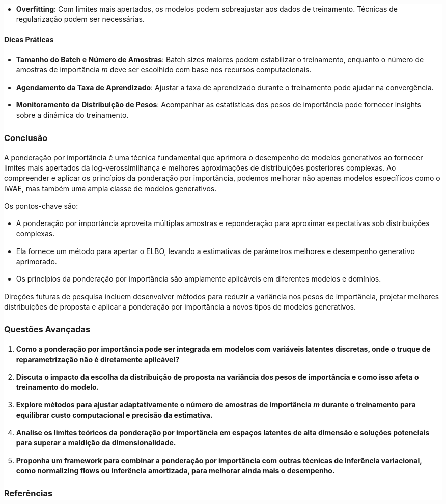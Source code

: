 - **Overfitting**: Com limites mais apertados, os modelos podem sobreajustar aos dados de treinamento. Técnicas de regularização podem ser necessárias.

#### Dicas Práticas

- **Tamanho do Batch e Número de Amostras**: Batch sizes maiores podem estabilizar o treinamento, enquanto o número de amostras de importância $m$ deve ser escolhido com base nos recursos computacionais.

- **Agendamento da Taxa de Aprendizado**: Ajustar a taxa de aprendizado durante o treinamento pode ajudar na convergência.

- **Monitoramento da Distribuição de Pesos**: Acompanhar as estatísticas dos pesos de importância pode fornecer insights sobre a dinâmica do treinamento.

### Conclusão

A ponderação por importância é uma técnica fundamental que aprimora o desempenho de modelos generativos ao fornecer limites mais apertados da log-verossimilhança e melhores aproximações de distribuições posteriores complexas. Ao compreender e aplicar os princípios da ponderação por importância, podemos melhorar não apenas modelos específicos como o IWAE, mas também uma ampla classe de modelos generativos.

Os pontos-chave são:

- A ponderação por importância aproveita múltiplas amostras e reponderação para aproximar expectativas sob distribuições complexas.

- Ela fornece um método para apertar o ELBO, levando a estimativas de parâmetros melhores e desempenho generativo aprimorado.

- Os princípios da ponderação por importância são amplamente aplicáveis em diferentes modelos e domínios.

Direções futuras de pesquisa incluem desenvolver métodos para reduzir a variância nos pesos de importância, projetar melhores distribuições de proposta e aplicar a ponderação por importância a novos tipos de modelos generativos.

### Questões Avançadas

1. **Como a ponderação por importância pode ser integrada em modelos com variáveis latentes discretas, onde o truque de reparametrização não é diretamente aplicável?**

2. **Discuta o impacto da escolha da distribuição de proposta na variância dos pesos de importância e como isso afeta o treinamento do modelo.**

3. **Explore métodos para ajustar adaptativamente o número de amostras de importância $m$ durante o treinamento para equilibrar custo computacional e precisão da estimativa.**

4. **Analise os limites teóricos da ponderação por importância em espaços latentes de alta dimensão e soluções potenciais para superar a maldição da dimensionalidade.**

5. **Proponha um framework para combinar a ponderação por importância com outras técnicas de inferência variacional, como normalizing flows ou inferência amortizada, para melhorar ainda mais o desempenho.**

### Referências
